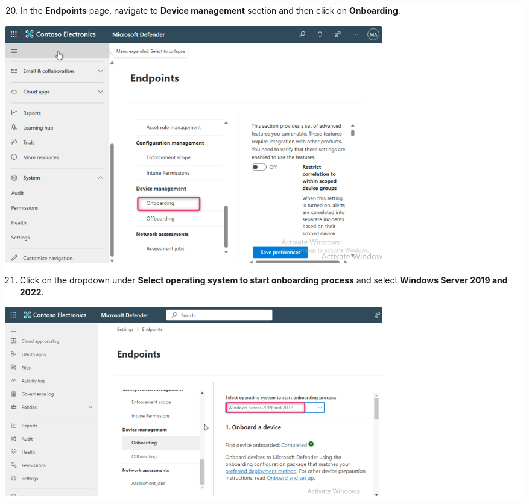 20\. In the **Endpoints** page, navigate to **Device management**
section and then click on **Onboarding**.

<img src="./media/image64.png" style="width:6.5in;height:4.09931in" />

21. Click on the dropdown under **Select operating system to start
    onboarding process** and select **Windows Server 2019 and 2022**.

<img src="./media/image65.png" style="width:6.5in;height:3.25694in"
alt="A screenshot of a computer Description automatically generated" />
